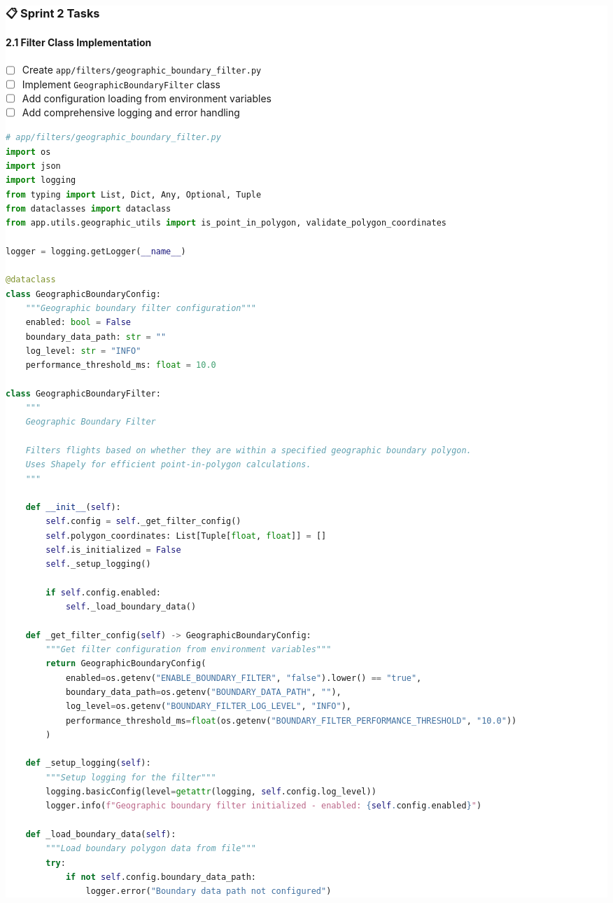 ### 📋 Sprint 2 Tasks

#### 2.1 Filter Class Implementation
- [ ] Create `app/filters/geographic_boundary_filter.py`
- [ ] Implement `GeographicBoundaryFilter` class
- [ ] Add configuration loading from environment variables
- [ ] Add comprehensive logging and error handling

```python
# app/filters/geographic_boundary_filter.py
import os
import json
import logging
from typing import List, Dict, Any, Optional, Tuple
from dataclasses import dataclass
from app.utils.geographic_utils import is_point_in_polygon, validate_polygon_coordinates

logger = logging.getLogger(__name__)

@dataclass
class GeographicBoundaryConfig:
    """Geographic boundary filter configuration"""
    enabled: bool = False
    boundary_data_path: str = ""
    log_level: str = "INFO"
    performance_threshold_ms: float = 10.0

class GeographicBoundaryFilter:
    """
    Geographic Boundary Filter
    
    Filters flights based on whether they are within a specified geographic boundary polygon.
    Uses Shapely for efficient point-in-polygon calculations.
    """
    
    def __init__(self):
        self.config = self._get_filter_config()
        self.polygon_coordinates: List[Tuple[float, float]] = []
        self.is_initialized = False
        self._setup_logging()
        
        if self.config.enabled:
            self._load_boundary_data()
    
    def _get_filter_config(self) -> GeographicBoundaryConfig:
        """Get filter configuration from environment variables"""
        return GeographicBoundaryConfig(
            enabled=os.getenv("ENABLE_BOUNDARY_FILTER", "false").lower() == "true",
            boundary_data_path=os.getenv("BOUNDARY_DATA_PATH", ""),
            log_level=os.getenv("BOUNDARY_FILTER_LOG_LEVEL", "INFO"),
            performance_threshold_ms=float(os.getenv("BOUNDARY_FILTER_PERFORMANCE_THRESHOLD", "10.0"))
        )
    
    def _setup_logging(self):
        """Setup logging for the filter"""
        logging.basicConfig(level=getattr(logging, self.config.log_level))
        logger.info(f"Geographic boundary filter initialized - enabled: {self.config.enabled}")
    
    def _load_boundary_data(self):
        """Load boundary polygon data from file"""
        try:
            if not self.config.boundary_data_path:
                logger.error("Boundary data path not configured")
```